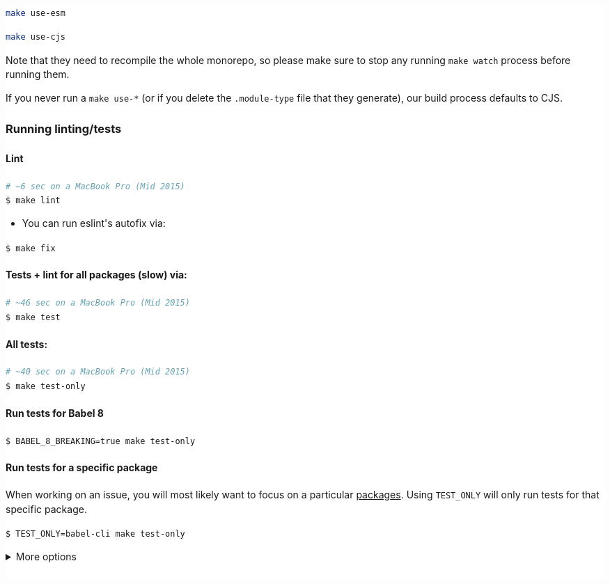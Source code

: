 ```sh
make use-esm
```

```sh
make use-cjs
```

Note that they need to recompile the whole monorepo, so please make sure to stop any running `make watch` process before running them.

If you never run a `make use-*` (or if you delete the `.module-type` file that they generate), our build process defaults to CJS.

### Running linting/tests

#### Lint

```sh
# ~6 sec on a MacBook Pro (Mid 2015)
$ make lint
```

- You can run eslint's autofix via:

```sh
$ make fix
```

#### Tests + lint for all packages (slow) via:

```sh
# ~46 sec on a MacBook Pro (Mid 2015)
$ make test
```

#### All tests:

```sh
# ~40 sec on a MacBook Pro (Mid 2015)
$ make test-only
```

#### Run tests for Babel 8

```sh
$ BABEL_8_BREAKING=true make test-only
```

#### Run tests for a specific package

When working on an issue, you will most likely want to focus on a particular [packages](https://github.com/babel/babel/tree/main/packages). Using `TEST_ONLY` will only run tests for that specific package.

```sh
$ TEST_ONLY=babel-cli make test-only
```

<details><summary>More options</summary></details>
<br>
